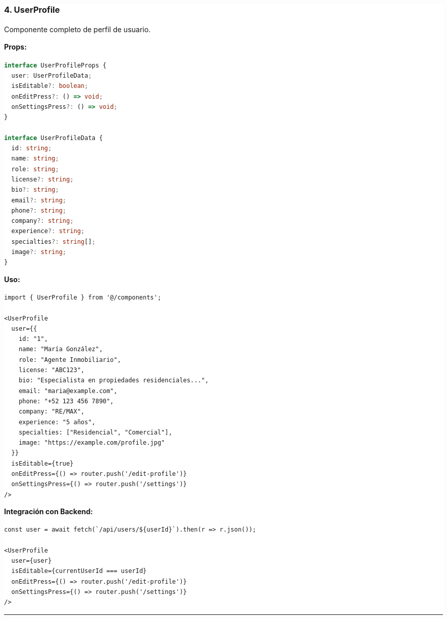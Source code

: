 
### 4. UserProfile
Componente completo de perfil de usuario.

**Props:**
```typescript
interface UserProfileProps {
  user: UserProfileData;
  isEditable?: boolean;
  onEditPress?: () => void;
  onSettingsPress?: () => void;
}

interface UserProfileData {
  id: string;
  name: string;
  role: string;
  license?: string;
  bio?: string;
  email?: string;
  phone?: string;
  company?: string;
  experience?: string;
  specialties?: string[];
  image?: string;
}
```

**Uso:**
```tsx
import { UserProfile } from '@/components';

<UserProfile 
  user={{
    id: "1",
    name: "María González",
    role: "Agente Inmobiliario",
    license: "ABC123",
    bio: "Especialista en propiedades residenciales...",
    email: "maria@example.com",
    phone: "+52 123 456 7890",
    company: "RE/MAX",
    experience: "5 años",
    specialties: ["Residencial", "Comercial"],
    image: "https://example.com/profile.jpg"
  }}
  isEditable={true}
  onEditPress={() => router.push('/edit-profile')}
  onSettingsPress={() => router.push('/settings')}
/>
```

**Integración con Backend:**
```tsx
const user = await fetch(`/api/users/${userId}`).then(r => r.json());

<UserProfile 
  user={user}
  isEditable={currentUserId === userId}
  onEditPress={() => router.push('/edit-profile')}
  onSettingsPress={() => router.push('/settings')}
/>
```

---